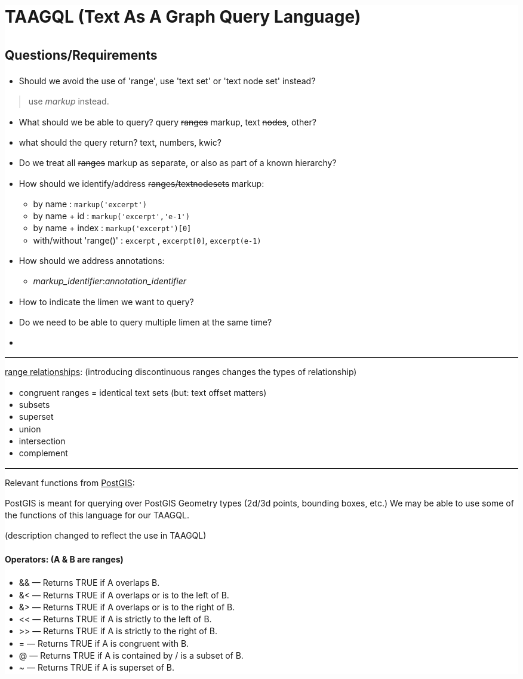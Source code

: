 # TAAGQL (Text As A Graph Query Language)


## Questions/Requirements

- Should we avoid the use of 'range', use 'text set' or 'text node set' instead?
>  use _markup_ instead.

- What should we be able to query? query ~~ranges~~ markup, text ~~nodes~~, other?

- what should the query return? text, numbers, kwic?

- Do we treat all ~~ranges~~ markup as separate, or also as part of a known hierarchy?

- How should we identify/address ~~ranges/textnodesets~~ markup:
  - by name : `markup('excerpt')`
  - by name + id : `markup('excerpt','e-1')`
  - by name + index : `markup('excerpt')[0]`
  - with/without 'range()' :  `excerpt` , `excerpt[0]`, `excerpt(e-1)`

- How should we address annotations:
  - _markup_identifier_:_annotation_identifier_
  
- How to indicate the limen we want to query?

- Do we need to be able to query multiple limen at the same time?

-

----
[range relationships](http://lmnl-markup.org/specs/archive/Range_relationships.xhtml):
(introducing discontinuous ranges changes the types of relationship)

- congruent ranges = identical text sets (but: text offset matters)
- subsets
- superset
- union
- intersection
- complement


---

Relevant functions from [PostGIS](http://postgis.net/docs/manual-2.3/reference.html):

PostGIS is meant for querying over PostGIS Geometry types (2d/3d points, bounding boxes, etc.)
We may be able to use some of the functions of this language for our TAAGQL.

(description changed to reflect the use in TAAGQL)

#### Operators: (A & B are ranges)
* && — Returns TRUE if A overlaps B.
* &< — Returns TRUE if A overlaps or is to the left of B.
* &> — Returns TRUE if A overlaps or is to the right of B.
* << — Returns TRUE if A is strictly to the left of B.
* \>> — Returns TRUE if A is strictly to the right of B.
* = — Returns TRUE if A is congruent with B.
* @ — Returns TRUE if A is contained by / is a subset of B.
* ~ — Returns TRUE if A is superset of B.
